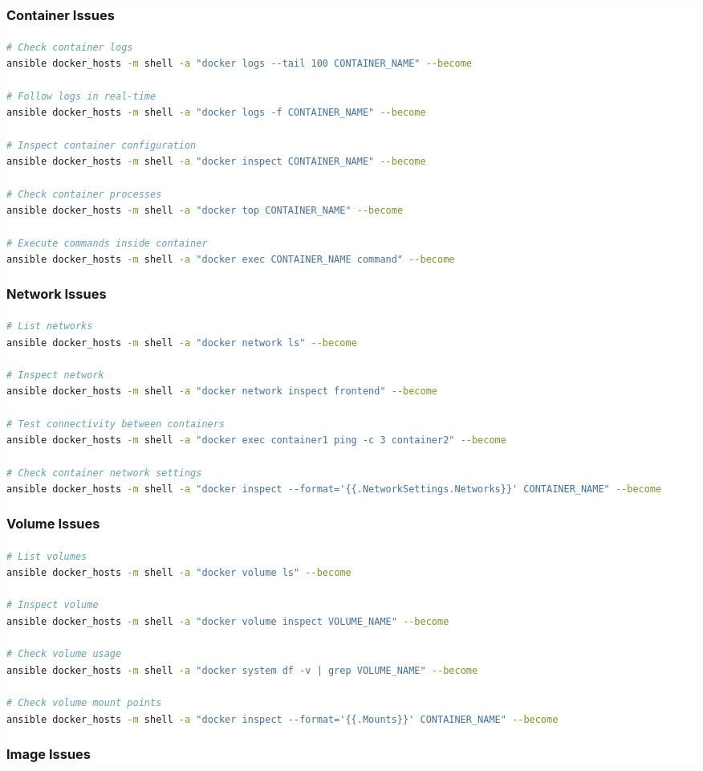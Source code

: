 ### Container Issues

```bash
# Check container logs
ansible docker_hosts -m shell -a "docker logs --tail 100 CONTAINER_NAME" --become

# Follow logs in real-time
ansible docker_hosts -m shell -a "docker logs -f CONTAINER_NAME" --become

# Inspect container configuration
ansible docker_hosts -m shell -a "docker inspect CONTAINER_NAME" --become

# Check container processes
ansible docker_hosts -m shell -a "docker top CONTAINER_NAME" --become

# Execute commands inside container
ansible docker_hosts -m shell -a "docker exec CONTAINER_NAME command" --become
```

### Network Issues

```bash
# List networks
ansible docker_hosts -m shell -a "docker network ls" --become

# Inspect network
ansible docker_hosts -m shell -a "docker network inspect frontend" --become

# Test connectivity between containers
ansible docker_hosts -m shell -a "docker exec container1 ping -c 3 container2" --become

# Check container network settings
ansible docker_hosts -m shell -a "docker inspect --format='{{.NetworkSettings.Networks}}' CONTAINER_NAME" --become
```

### Volume Issues

```bash
# List volumes
ansible docker_hosts -m shell -a "docker volume ls" --become

# Inspect volume
ansible docker_hosts -m shell -a "docker volume inspect VOLUME_NAME" --become

# Check volume usage
ansible docker_hosts -m shell -a "docker system df -v | grep VOLUME_NAME" --become

# Check volume mount points
ansible docker_hosts -m shell -a "docker inspect --format='{{.Mounts}}' CONTAINER_NAME" --become
```

### Image Issues
